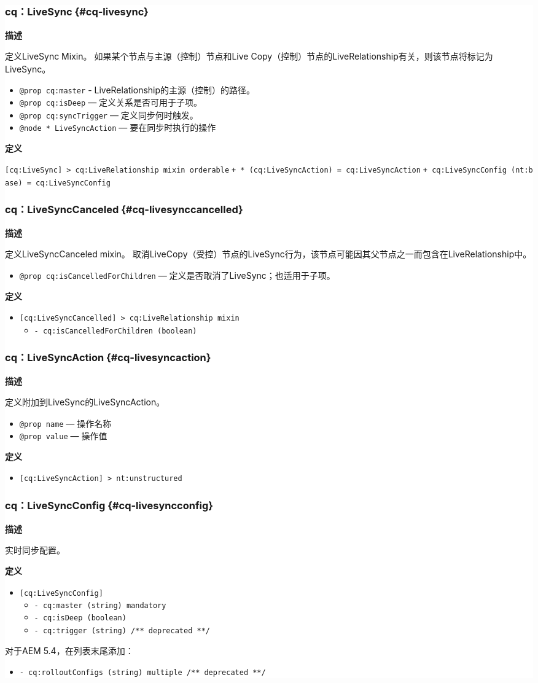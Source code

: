 ### cq：LiveSync {#cq-livesync}

**描述**

定义LiveSync Mixin。 如果某个节点与主源（控制）节点和Live Copy（控制）节点的LiveRelationship有关，则该节点将标记为LiveSync。

* `@prop cq:master` - LiveRelationship的主源（控制）的路径。
* `@prop cq:isDeep`  — 定义关系是否可用于子项。
* `@prop cq:syncTrigger`  — 定义同步何时触发。
* `@node * LiveSyncAction`  — 要在同步时执行的操作

**定义**

`[cq:LiveSync] > cq:LiveRelationship mixin orderable`
`+ * (cq:LiveSyncAction) = cq:LiveSyncAction`
`+ cq:LiveSyncConfig (nt:base) = cq:LiveSyncConfig`

### cq：LiveSyncCanceled {#cq-livesynccancelled}

**描述**

定义LiveSyncCanceled mixin。 取消LiveCopy（受控）节点的LiveSync行为，该节点可能因其父节点之一而包含在LiveRelationship中。

* `@prop cq:isCancelledForChildren`  — 定义是否取消了LiveSync；也适用于子项。

**定义**

* `[cq:LiveSyncCancelled] > cq:LiveRelationship mixin`
   * `- cq:isCancelledForChildren (boolean)`

### cq：LiveSyncAction {#cq-livesyncaction}

**描述**

定义附加到LiveSync的LiveSyncAction。

* `@prop name`  — 操作名称
* `@prop value`  — 操作值

**定义**

* `[cq:LiveSyncAction] > nt:unstructured`

### cq：LiveSyncConfig {#cq-livesyncconfig}

**描述**

实时同步配置。

**定义**

* `[cq:LiveSyncConfig]`
   * `- cq:master (string) mandatory`
   * `- cq:isDeep (boolean)`
   * `- cq:trigger (string) /** deprecated **/`

对于AEM 5.4，在列表末尾添加：

* `- cq:rolloutConfigs (string) multiple /** deprecated **/`

